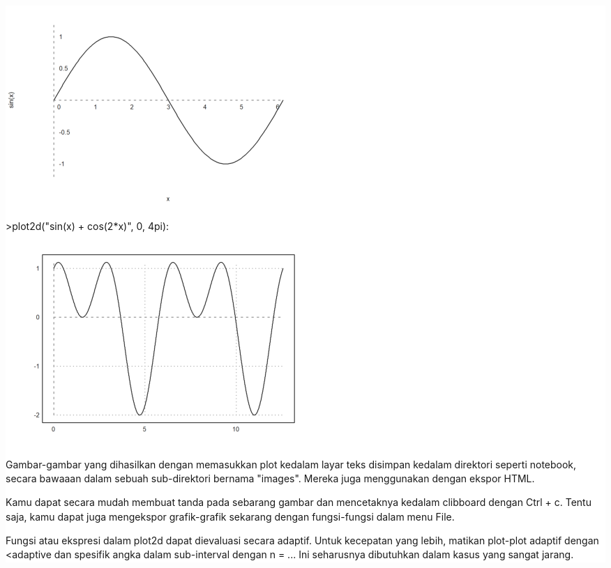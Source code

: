 
![images/Hamemayu%20Hayuningrat_23030630053_EMTPlot2D-009.png](images/Hamemayu%20Hayuningrat_23030630053_EMTPlot2D-009.png)

\>plot2d("sin(x) + cos(2\*x)", 0, 4pi):


![images/Hamemayu%20Hayuningrat_23030630053_EMTPlot2D-010.png](images/Hamemayu%20Hayuningrat_23030630053_EMTPlot2D-010.png)

Gambar-gambar yang dihasilkan dengan memasukkan plot kedalam layar teks disimpan kedalam direktori seperti
notebook, secara bawaaan dalam sebuah sub-direktori bernama "images". Mereka juga menggunakan dengan ekspor
HTML.


Kamu dapat secara mudah membuat tanda pada sebarang gambar dan mencetaknya kedalam clibboard dengan Ctrl + c.
Tentu saja, kamu dapat juga mengekspor grafik-grafik sekarang dengan fungsi-fungsi dalam menu File.


Fungsi atau ekspresi dalam plot2d dapat dievaluasi secara adaptif. Untuk kecepatan yang lebih, matikan plot-plot
adaptif dengan &lt;adaptive dan spesifik angka dalam sub-interval dengan n = ... Ini seharusnya dibutuhkan dalam
kasus yang sangat jarang.

